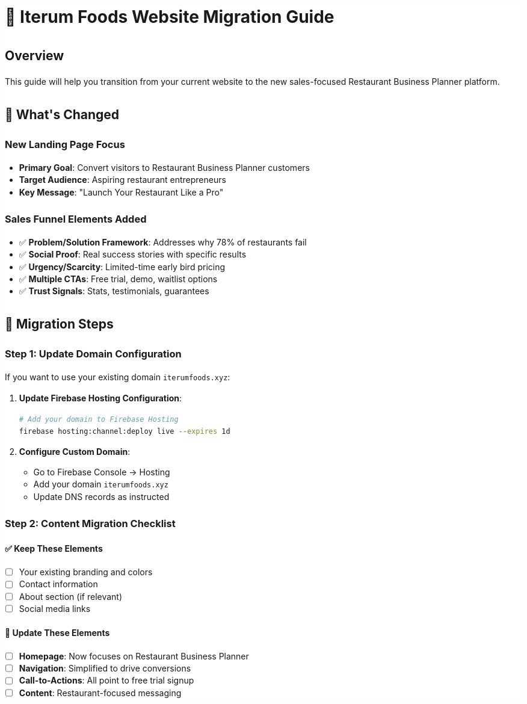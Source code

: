 # 🌿 Iterum Foods Website Migration Guide

## Overview
This guide will help you transition from your current website to the new sales-focused Restaurant Business Planner platform.

## 🎯 What's Changed

### New Landing Page Focus
- **Primary Goal**: Convert visitors to Restaurant Business Planner customers
- **Target Audience**: Aspiring restaurant entrepreneurs
- **Key Message**: "Launch Your Restaurant Like a Pro"

### Sales Funnel Elements Added
- ✅ **Problem/Solution Framework**: Addresses why 78% of restaurants fail
- ✅ **Social Proof**: Real success stories with specific results
- ✅ **Urgency/Scarcity**: Limited-time early bird pricing
- ✅ **Multiple CTAs**: Free trial, demo, waitlist options
- ✅ **Trust Signals**: Stats, testimonials, guarantees

## 🚀 Migration Steps

### Step 1: Update Domain Configuration
If you want to use your existing domain `iterumfoods.xyz`:

1. **Update Firebase Hosting Configuration**:
   ```bash
   # Add your domain to Firebase Hosting
   firebase hosting:channel:deploy live --expires 1d
   ```

2. **Configure Custom Domain**:
   - Go to Firebase Console → Hosting
   - Add your domain `iterumfoods.xyz`
   - Update DNS records as instructed

### Step 2: Content Migration Checklist

#### ✅ Keep These Elements
- [ ] Your existing branding and colors
- [ ] Contact information
- [ ] About section (if relevant)
- [ ] Social media links

#### 🔄 Update These Elements
- [ ] **Homepage**: Now focuses on Restaurant Business Planner
- [ ] **Navigation**: Simplified to drive conversions
- [ ] **Call-to-Actions**: All point to free trial signup
- [ ] **Content**: Restaurant-focused messaging
